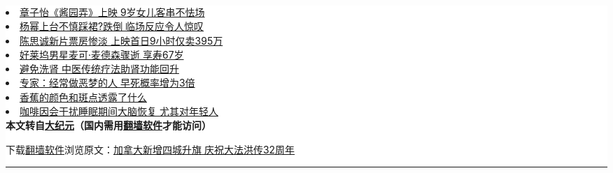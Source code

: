 <li><a href="https://github.com/1992513/djy/blob/master/gb/25/7/3/n14544376.md#1">章子怡《酱园弄》上映 9岁女儿客串不怯场</a></li>
<li><a href="https://github.com/1992513/djy/blob/master/gb/25/7/5/n14545591.md#1">杨幂上台不慎踩裙?跌倒 临场反应令人惊叹</a></li>
<li><a href="https://github.com/1992513/djy/blob/master/gb/25/7/5/n14545630.md#1">陈思诚新片票房惨淡 上映首日9小时仅卖395万</a></li>
<li><a href="https://github.com/1992513/djy/blob/master/gb/25/7/3/n14544400.md#1">好莱坞男星麦可·麦德森骤逝 享寿67岁</a></li>
<li><a href="https://github.com/1992513/djy/blob/master/gb/25/7/1/n14542256.md#1">避免洗肾 中医传统疗法助肾功能回升</a></li>
<li><a href="https://github.com/1992513/djy/blob/master/gb/25/7/3/n14543926.md#1">专家：经常做恶梦的人 早死概率增为3倍</a></li>
<li><a href="https://github.com/1992513/djy/blob/master/gb/25/7/1/n14542657.md#1">香蕉的颜色和斑点透露了什么</a></li>
<li><a href="https://github.com/1992513/djy/blob/master/gb/25/6/28/n14540704.md#1">咖啡因会干扰睡眠期间大脑恢复 尤其对年轻人</a></li>
<strong>本文转自<a href="https://www.epochtimes.com">大纪元</a>（国内需用<a href="https://github.com/1992513/www/blob/master/README.md#8">翻墙软件</a>才能访问）</strong><p>下载<a href="https://github.com/1992513/www/blob/master/README.md#8">翻墙软件</a>浏览原文：<a href="https://www.epochtimes.com/gb/24/5/16/n14251281.htm">加拿大新增四城升旗 庆祝大法洪传32周年</a></p><hr>